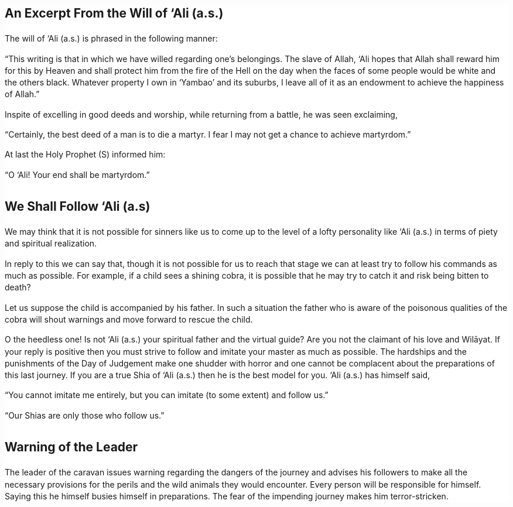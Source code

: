 An Excerpt From the Will of ‘Ali (a.s.)
---------------------------------------

The will of ‘Ali (a.s.) is phrased in the following manner:

“This writing is that in which we have willed regarding one’s
belongings. The slave of Allah, ‘Ali hopes that Allah shall reward him
for this by Heaven and shall protect him from the fire of the Hell on
the day when the faces of some people would be white and the others
black. Whatever property I own in ‘Yambao’ and its suburbs, I leave all
of it as an endowment to achieve the happiness of Allah.”

Inspite of excelling in good deeds and worship, while returning from a
battle, he was seen exclaiming,

“Certainly, the best deed of a man is to die a martyr. I fear I may not
get a chance to achieve martyrdom.”

At last the Holy Prophet (S) informed him:

“O ‘Ali! Your end shall be martyrdom.”

We Shall Follow ‘Ali (a.s)
--------------------------

We may think that it is not possible for sinners like us to come up to
the level of a lofty personality like ‘Ali (a.s.) in terms of piety and
spiritual realization.

In reply to this we can say that, though it is not possible for us to
reach that stage we can at least try to follow his commands as much as
possible. For example, if a child sees a shining cobra, it is possible
that he may try to catch it and risk being bitten to death?

Let us suppose the child is accompanied by his father. In such a
situation the father who is aware of the poisonous qualities of the
cobra will shout warnings and move forward to rescue the child.

O the heedless one! Is not ‘Ali (a.s.) your spiritual father and the
virtual guide? Are you not the claimant of his love and Wilāyat. If your
reply is positive then you must strive to follow and imitate your master
as much as possible. The hardships and the punishments of the Day of
Judgement make one shudder with horror and one cannot be complacent
about the preparations of this last journey. If you are a true Shia of
‘Ali (a.s.) then he is the best model for you. ‘Ali (a.s.) has himself
said,

“You cannot imitate me entirely, but you can imitate (to some extent)
and follow us.”

“Our Shias are only those who follow us.”

Warning of the Leader
---------------------

The leader of the caravan issues warning regarding the dangers of the
journey and advises his followers to make all the necessary provisions
for the perils and the wild animals they would encounter. Every person
will be responsible for himself. Saying this he himself busies himself
in preparations. The fear of the impending journey makes him
terror-stricken.
